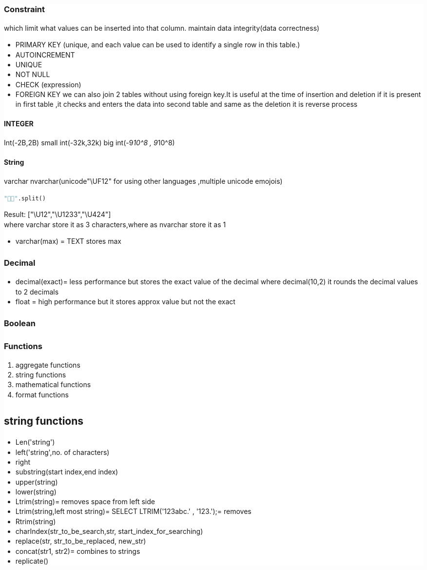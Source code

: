 ### Constraint

which limit what values can be inserted into that column. maintain data integrity(data correctness)

- PRIMARY KEY (unique, and each value can be used to identify a single row in this table.)
- AUTOINCREMENT
- UNIQUE
- NOT NULL
- CHECK (expression)
- FOREIGN KEY
  we can also join 2 tables without using foreign key.It is useful at the time of insertion and deletion
  if it is present in first table ,it checks and enters the data into second table and same as the deletion it is reverse process

#### INTEGER

Int(-2B,2B)
small int(-32k,32k)
big int(-9*10^8 , 9*10^8)

#### String

varchar
nvarchar(unicode"\UF12" for using other languages ,multiple unicode emojois)

```python
"😵‍💫".split()
```

Result: ["\U12","\U1233","\U424"]  
where varchar store it as 3 characters,where as nvarchar store it as 1

- varchar(max) = TEXT stores max

### Decimal

- decimal(exact)= less performance but stores the exact value of the decimal
  where decimal(10,2) it rounds the decimal values to 2 decimals
- float = high performance but it stores approx value but not the exact

### Boolean

### Functions

1. aggregate functions
2. string functions
3. mathematical functions
4. format functions

## string functions

- Len('string')
- left('string',no. of characters)
- right
- substring(start index,end index)
- upper(string)
- lower(string)
- Ltrim(string)= removes space from left side
- Ltrim(string,left most string)= SELECT LTRIM('123abc.' , '123.');= removes
- Rtrim(string)
- charIndex(str_to_be_search,str, start_index_for_searching)
- replace(str, str_to_be_replaced, new_str)
- concat(str1, str2)= combines to strings
- replicate()
